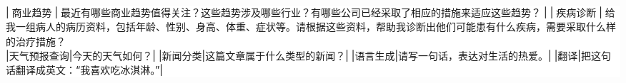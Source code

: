 | 商业趋势                              | 最近有哪些商业趋势值得关注？这些趋势涉及哪些行业？有哪些公司已经采取了相应的措施来适应这些趋势？                                                                                                                                                                                                                                                                                                                                                                                                                                                                                                                                                                                                                                                                                                                                                                                                                                                                                                                                                                                                                                                                                                                                                                                                                                                                                                                                                                                                                                                                                                                                                                                                                                                                                                                                                                                                                                                                                                                                                                                                                                                                                                                                                                                                                                                                                                                                                                                                                                                                                                                                                                                                                                                                                                                                                                                                                                                                                                                                                                                                                                                                                                                                                                                                                                                                                                                                                                                                                                                                                                                                                                                                                                                                                                                                                                                                                                                                                                                                                                                                                                                                                                                                                                                                                                                                                                                                |
| 疾病诊断                              | 给我一组病人的病历资料，包括年龄、性别、身高、体重、症状等。请根据这些资料，帮助我诊断出他们可能患有什么疾病，需要采取什么样的治疗措施？                                                                                                                                                                                                                                                                                                                                                                                                                                                                                                                                                                                                                                                                                                                                                                                                                                                                                                                                                                                                                                                                                                                                                                                                                                                                                                                                                                                                                                                                                                                                                                                                
|天气预报查询|今天的天气如何？|
|新闻分类|这篇文章属于什么类型的新闻？|
|语言生成|请写一句话，表达对生活的热爱。|
|翻译|把这句话翻译成英文：“我喜欢吃冰淇淋。”|